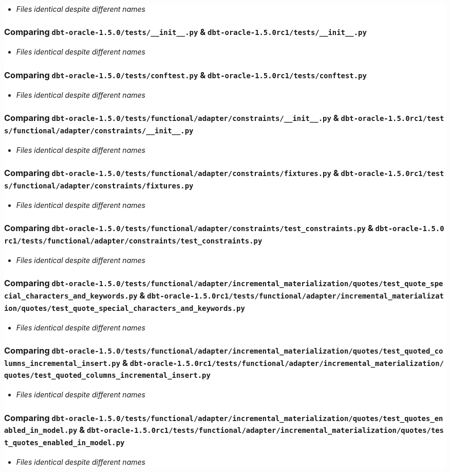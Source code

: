  * *Files identical despite different names*

### Comparing `dbt-oracle-1.5.0/tests/__init__.py` & `dbt-oracle-1.5.0rc1/tests/__init__.py`

 * *Files identical despite different names*

### Comparing `dbt-oracle-1.5.0/tests/conftest.py` & `dbt-oracle-1.5.0rc1/tests/conftest.py`

 * *Files identical despite different names*

### Comparing `dbt-oracle-1.5.0/tests/functional/adapter/constraints/__init__.py` & `dbt-oracle-1.5.0rc1/tests/functional/adapter/constraints/__init__.py`

 * *Files identical despite different names*

### Comparing `dbt-oracle-1.5.0/tests/functional/adapter/constraints/fixtures.py` & `dbt-oracle-1.5.0rc1/tests/functional/adapter/constraints/fixtures.py`

 * *Files identical despite different names*

### Comparing `dbt-oracle-1.5.0/tests/functional/adapter/constraints/test_constraints.py` & `dbt-oracle-1.5.0rc1/tests/functional/adapter/constraints/test_constraints.py`

 * *Files identical despite different names*

### Comparing `dbt-oracle-1.5.0/tests/functional/adapter/incremental_materialization/quotes/test_quote_special_characters_and_keywords.py` & `dbt-oracle-1.5.0rc1/tests/functional/adapter/incremental_materialization/quotes/test_quote_special_characters_and_keywords.py`

 * *Files identical despite different names*

### Comparing `dbt-oracle-1.5.0/tests/functional/adapter/incremental_materialization/quotes/test_quoted_columns_incremental_insert.py` & `dbt-oracle-1.5.0rc1/tests/functional/adapter/incremental_materialization/quotes/test_quoted_columns_incremental_insert.py`

 * *Files identical despite different names*

### Comparing `dbt-oracle-1.5.0/tests/functional/adapter/incremental_materialization/quotes/test_quotes_enabled_in_model.py` & `dbt-oracle-1.5.0rc1/tests/functional/adapter/incremental_materialization/quotes/test_quotes_enabled_in_model.py`

 * *Files identical despite different names*
